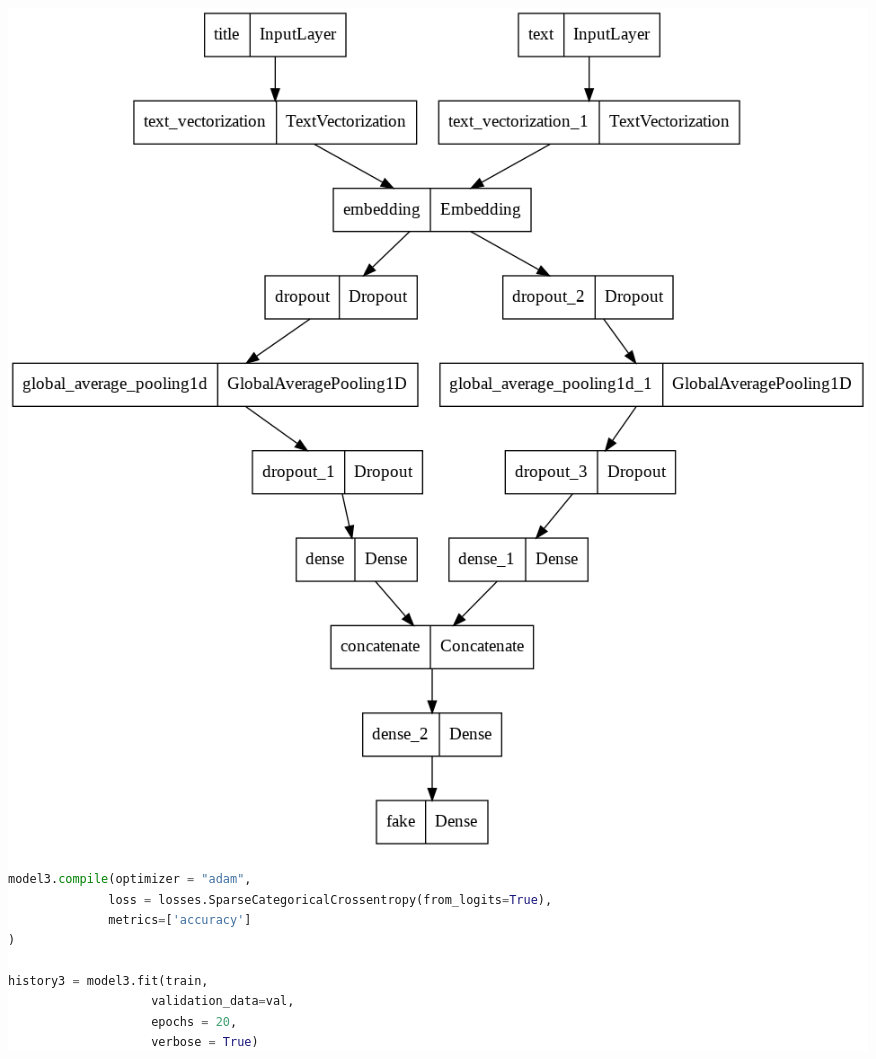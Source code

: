 


    
![png](\images\hw4_41_0.png)
    




```python
model3.compile(optimizer = "adam",
              loss = losses.SparseCategoricalCrossentropy(from_logits=True),
              metrics=['accuracy']
)

history3 = model3.fit(train, 
                    validation_data=val,
                    epochs = 20, 
                    verbose = True)
```
